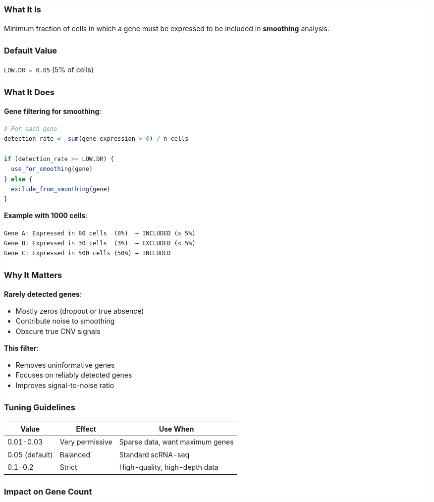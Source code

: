### What It Is

Minimum fraction of cells in which a gene must be expressed to be included in **smoothing** analysis.

### Default Value

`LOW.DR = 0.05` (5% of cells)

### What It Does

**Gene filtering for smoothing**:
```r
# For each gene
detection_rate <- sum(gene_expression > 0) / n_cells

if (detection_rate >= LOW.DR) {
  use_for_smoothing(gene)
} else {
  exclude_from_smoothing(gene)
}
```

**Example with 1000 cells**:
```
Gene A: Expressed in 80 cells  (8%)  → INCLUDED (≥ 5%)
Gene B: Expressed in 30 cells  (3%)  → EXCLUDED (< 5%)
Gene C: Expressed in 500 cells (50%) → INCLUDED
```

### Why It Matters

**Rarely detected genes**:
- Mostly zeros (dropout or true absence)
- Contribute noise to smoothing
- Obscure true CNV signals

**This filter**:
- Removes uninformative genes
- Focuses on reliably detected genes
- Improves signal-to-noise ratio

### Tuning Guidelines

| Value | Effect | Use When |
|-------|--------|----------|
| 0.01-0.03 | Very permissive | Sparse data, want maximum genes |
| 0.05 (default) | Balanced | Standard scRNA-seq |
| 0.1-0.2 | Strict | High-quality, high-depth data |

### Impact on Gene Count
